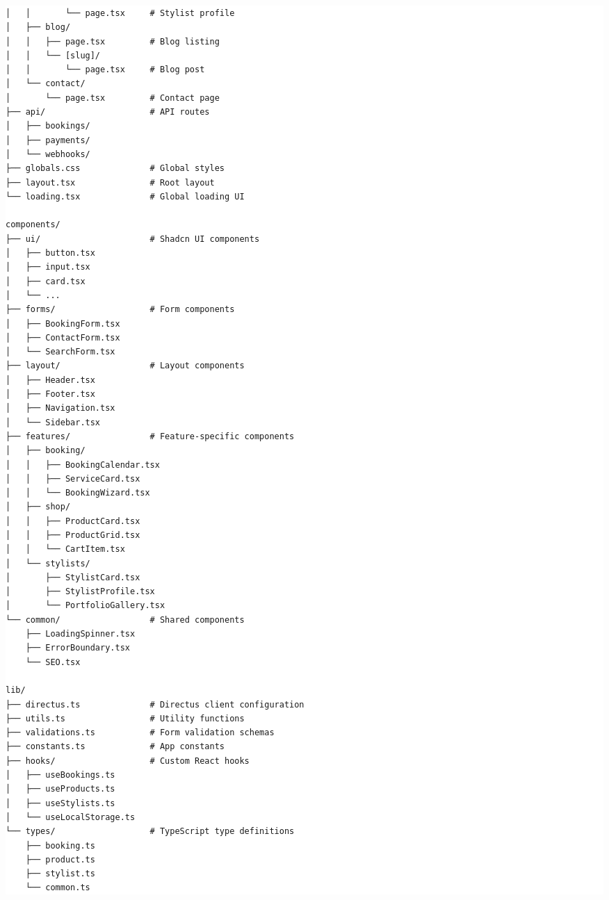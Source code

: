 ```
│   │       └── page.tsx     # Stylist profile
│   ├── blog/
│   │   ├── page.tsx         # Blog listing
│   │   └── [slug]/
│   │       └── page.tsx     # Blog post
│   └── contact/
│       └── page.tsx         # Contact page
├── api/                     # API routes
│   ├── bookings/
│   ├── payments/
│   └── webhooks/
├── globals.css              # Global styles
├── layout.tsx               # Root layout
└── loading.tsx              # Global loading UI

components/
├── ui/                      # Shadcn UI components
│   ├── button.tsx
│   ├── input.tsx
│   ├── card.tsx
│   └── ...
├── forms/                   # Form components
│   ├── BookingForm.tsx
│   ├── ContactForm.tsx
│   └── SearchForm.tsx
├── layout/                  # Layout components
│   ├── Header.tsx
│   ├── Footer.tsx
│   ├── Navigation.tsx
│   └── Sidebar.tsx
├── features/                # Feature-specific components
│   ├── booking/
│   │   ├── BookingCalendar.tsx
│   │   ├── ServiceCard.tsx
│   │   └── BookingWizard.tsx
│   ├── shop/
│   │   ├── ProductCard.tsx
│   │   ├── ProductGrid.tsx
│   │   └── CartItem.tsx
│   └── stylists/
│       ├── StylistCard.tsx
│       ├── StylistProfile.tsx
│       └── PortfolioGallery.tsx
└── common/                  # Shared components
    ├── LoadingSpinner.tsx
    ├── ErrorBoundary.tsx
    └── SEO.tsx

lib/
├── directus.ts              # Directus client configuration
├── utils.ts                 # Utility functions
├── validations.ts           # Form validation schemas
├── constants.ts             # App constants
├── hooks/                   # Custom React hooks
│   ├── useBookings.ts
│   ├── useProducts.ts
│   ├── useStylists.ts
│   └── useLocalStorage.ts
└── types/                   # TypeScript type definitions
    ├── booking.ts
    ├── product.ts
    ├── stylist.ts
    └── common.ts
```
